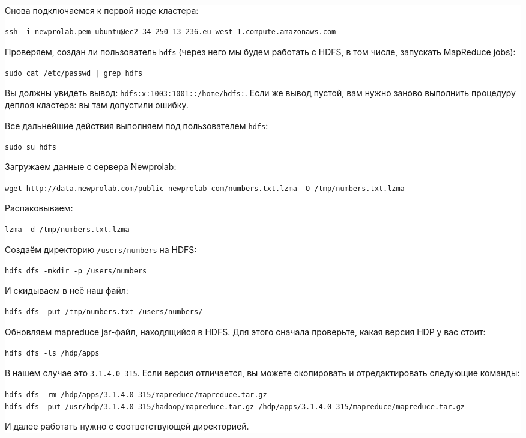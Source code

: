 Снова подключаемся к первой ноде кластера:

```
ssh -i newprolab.pem ubuntu@ec2-34-250-13-236.eu-west-1.compute.amazonaws.com
```

Проверяем, создан ли пользователь `hdfs` (через него мы будем работать с HDFS, в том числе, запускать MapReduce jobs):

```
sudo cat /etc/passwd | grep hdfs
```

Вы должны увидеть вывод: `hdfs:x:1003:1001::/home/hdfs:`. Если же вывод пустой, вам нужно заново выполнить процедуру деплоя кластера: вы там допустили ошибку.

Все дальнейшие действия выполняем под пользователем `hdfs`:

```
sudo su hdfs
```

Загружаем данные с сервера Newprolab:

```
wget http://data.newprolab.com/public-newprolab-com/numbers.txt.lzma -O /tmp/numbers.txt.lzma
```

Распаковываем:

```
lzma -d /tmp/numbers.txt.lzma
```

Создаём директорию `/users/numbers` на HDFS:

```
hdfs dfs -mkdir -p /users/numbers
```

И скидываем в неё наш файл:

```
hdfs dfs -put /tmp/numbers.txt /users/numbers/
```

Обновляем mapreduce jar-файл, находящийся в HDFS. Для этого сначала проверьте, какая версия HDP у вас стоит:

```
hdfs dfs -ls /hdp/apps
```

В нашем случае это `3.1.4.0-315`. Если версия отличается, вы можете скопировать и отредактировать следующие команды:

```
hdfs dfs -rm /hdp/apps/3.1.4.0-315/mapreduce/mapreduce.tar.gz
hdfs dfs -put /usr/hdp/3.1.4.0-315/hadoop/mapreduce.tar.gz /hdp/apps/3.1.4.0-315/mapreduce/mapreduce.tar.gz
```

И далее работать нужно с соответствующей директорией.
